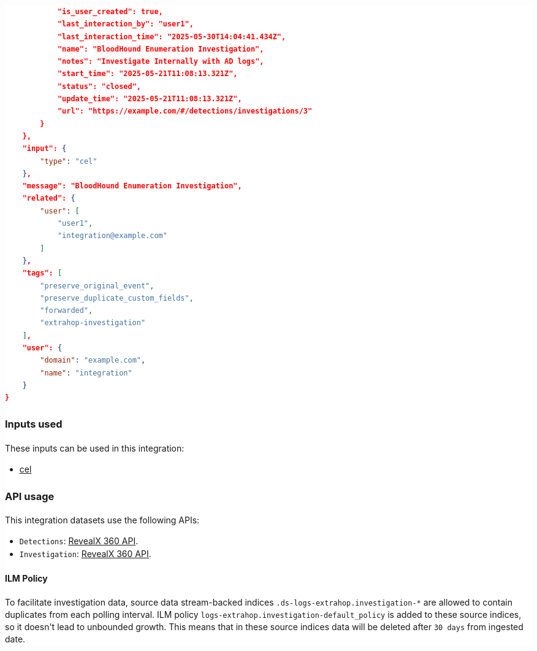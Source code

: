 ```json
            "is_user_created": true,
            "last_interaction_by": "user1",
            "last_interaction_time": "2025-05-30T14:04:41.434Z",
            "name": "BloodHound Enumeration Investigation",
            "notes": "Investigate Internally with AD logs",
            "start_time": "2025-05-21T11:08:13.321Z",
            "status": "closed",
            "update_time": "2025-05-21T11:08:13.321Z",
            "url": "https://example.com/#/detections/investigations/3"
        }
    },
    "input": {
        "type": "cel"
    },
    "message": "BloodHound Enumeration Investigation",
    "related": {
        "user": [
            "user1",
            "integration@example.com"
        ]
    },
    "tags": [
        "preserve_original_event",
        "preserve_duplicate_custom_fields",
        "forwarded",
        "extrahop-investigation"
    ],
    "user": {
        "domain": "example.com",
        "name": "integration"
    }
}
```

### Inputs used

These inputs can be used in this integration:

- [cel](https://www.elastic.co/docs/reference/beats/filebeat/filebeat-input-cel)

### API usage

This integration datasets use the following APIs:

- `Detections`: [RevealX 360 API](https://docs.extrahop.com/current/rx360-rest-api/#detections).
- `Investigation`: [RevealX 360 API](https://docs.extrahop.com/current/rx360-rest-api/#investigations).

#### ILM Policy

To facilitate investigation data, source data stream-backed indices `.ds-logs-extrahop.investigation-*` are allowed to contain duplicates from each polling interval. ILM policy `logs-extrahop.investigation-default_policy` is added to these source indices, so it doesn't lead to unbounded growth. This means that in these source indices data will be deleted after `30 days` from ingested date.
